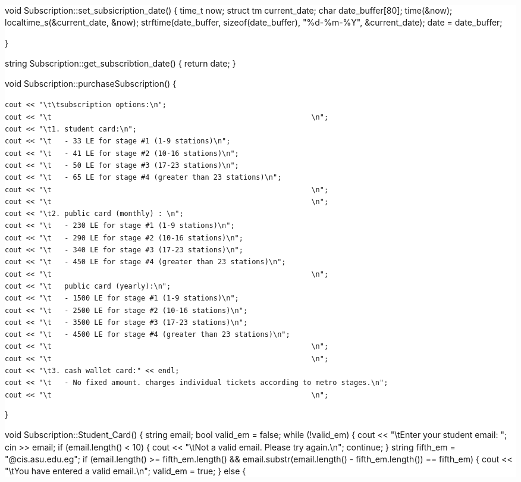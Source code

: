 void Subscription::set_subsicription_date()
{
    time_t now;
    struct tm current_date;
    char date_buffer[80];
    time(&now);
    localtime_s(&current_date, &now);
    strftime(date_buffer, sizeof(date_buffer), "%d-%m-%Y", &current_date);
    date = date_buffer;

}

string Subscription::get_subscribtion_date()
{
    return date;
}

void Subscription::purchaseSubscription()
{

    cout << "\t\tsubscription options:\n";
    cout << "\t                                                             \n";
    cout << "\t1. student card:\n";
    cout << "\t   - 33 LE for stage #1 (1-9 stations)\n";
    cout << "\t   - 41 LE for stage #2 (10-16 stations)\n";
    cout << "\t   - 50 LE for stage #3 (17-23 stations)\n";
    cout << "\t   - 65 LE for stage #4 (greater than 23 stations)\n";
    cout << "\t                                                             \n";
    cout << "\t                                                             \n";
    cout << "\t2. public card (monthly) : \n";
    cout << "\t   - 230 LE for stage #1 (1-9 stations)\n";
    cout << "\t   - 290 LE for stage #2 (10-16 stations)\n";
    cout << "\t   - 340 LE for stage #3 (17-23 stations)\n";
    cout << "\t   - 450 LE for stage #4 (greater than 23 stations)\n";
    cout << "\t                                                             \n";
    cout << "\t   public card (yearly):\n";
    cout << "\t   - 1500 LE for stage #1 (1-9 stations)\n";
    cout << "\t   - 2500 LE for stage #2 (10-16 stations)\n";
    cout << "\t   - 3500 LE for stage #3 (17-23 stations)\n";
    cout << "\t   - 4500 LE for stage #4 (greater than 23 stations)\n";
    cout << "\t                                                             \n";
    cout << "\t                                                             \n";
    cout << "\t3. cash wallet card:" << endl;
    cout << "\t   - No fixed amount. charges individual tickets according to metro stages.\n";
    cout << "\t                                                             \n";

}

void Subscription::Student_Card()
{
    string email;
    bool valid_em = false;
    while (!valid_em) {
        cout << "\tEnter your student email: ";
        cin >> email;
        if (email.length() < 10) {
            cout << "\tNot a valid email. Please try again.\n";
            continue;
        }
        string fifth_em = "@cis.asu.edu.eg";
        if (email.length() >= fifth_em.length() && email.substr(email.length() - fifth_em.length()) == fifth_em) {
            cout << "\tYou have entered a valid email.\n";
            valid_em = true;
        }
        else {